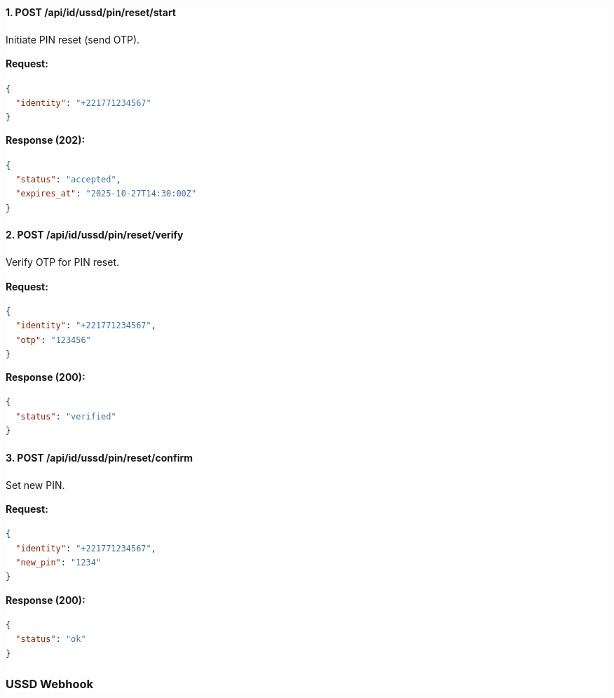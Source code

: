 #### 1. POST /api/id/ussd/pin/reset/start
Initiate PIN reset (send OTP).

**Request:**
```json
{
  "identity": "+221771234567"
}
```

**Response (202):**
```json
{
  "status": "accepted",
  "expires_at": "2025-10-27T14:30:00Z"
}
```

#### 2. POST /api/id/ussd/pin/reset/verify
Verify OTP for PIN reset.

**Request:**
```json
{
  "identity": "+221771234567",
  "otp": "123456"
}
```

**Response (200):**
```json
{
  "status": "verified"
}
```

#### 3. POST /api/id/ussd/pin/reset/confirm
Set new PIN.

**Request:**
```json
{
  "identity": "+221771234567",
  "new_pin": "1234"
}
```

**Response (200):**
```json
{
  "status": "ok"
}
```

### USSD Webhook
